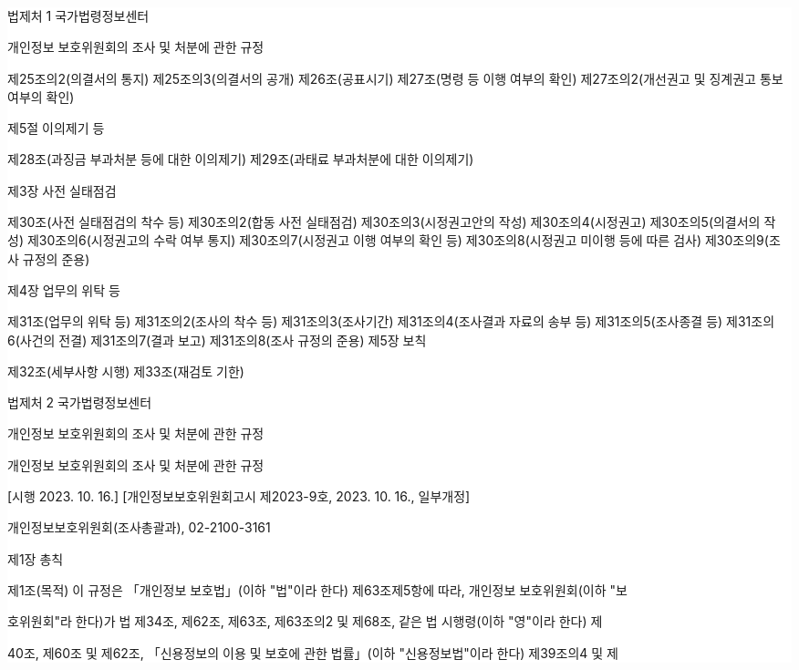 법제처                              1                          국가법령정보센터

개인정보 보호위원회의 조사 및 처분에 관한 규정

제25조의2(의결서의 통지)
제25조의3(의결서의 공개)
제26조(공표시기)
제27조(명령 등 이행 여부의 확인)
제27조의2(개선권고 및 징계권고 통보 여부의 확인)

제5절 이의제기 등

제28조(과징금 부과처분 등에 대한 이의제기)
제29조(과태료 부과처분에 대한 이의제기)

제3장 사전 실태점검

제30조(사전 실태점검의 착수 등)
제30조의2(합동 사전 실태점검)
제30조의3(시정권고안의 작성)
제30조의4(시정권고)
제30조의5(의결서의 작성)
제30조의6(시정권고의 수락 여부 통지)
제30조의7(시정권고 이행 여부의 확인 등)
제30조의8(시정권고 미이행 등에 따른 검사)
제30조의9(조사 규정의 준용)

제4장 업무의 위탁 등

제31조(업무의 위탁 등)
제31조의2(조사의 착수 등)
제31조의3(조사기간)
제31조의4(조사결과 자료의 송부 등)
제31조의5(조사종결 등)
제31조의6(사건의 전결)
제31조의7(결과 보고)
제31조의8(조사 규정의 준용)
제5장 보칙

제32조(세부사항 시행)
제33조(재검토 기한)

법제처                              2                          국가법령정보센터

개인정보 보호위원회의 조사 및 처분에 관한 규정

개인정보 보호위원회의 조사 및 처분에 관한 규정

[시행 2023. 10. 16.] [개인정보보호위원회고시 제2023-9호, 2023. 10. 16., 일부개정]

개인정보보호위원회(조사총괄과), 02-2100-3161

제1장 총칙

제1조(목적) 이 규정은 「개인정보 보호법」(이하 "법"이라 한다) 제63조제5항에 따라, 개인정보 보호위원회(이하 "보

호위원회"라 한다)가 법 제34조, 제62조, 제63조, 제63조의2 및 제68조, 같은 법 시행령(이하 "영"이라 한다) 제

40조, 제60조 및 제62조, 「신용정보의 이용 및 보호에 관한 법률」(이하 "신용정보법"이라 한다) 제39조의4 및 제
